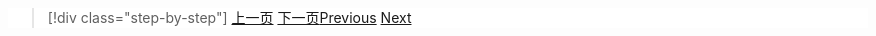 > [!div class="step-by-step"]
> <span data-ttu-id="fa1c8-276">[上一页](logging-error-details-with-elmah-cs.md)
> [下一页](users-and-roles-on-the-production-website-cs.md)</span><span class="sxs-lookup"><span data-stu-id="fa1c8-276">[Previous](logging-error-details-with-elmah-cs.md)
[Next](users-and-roles-on-the-production-website-cs.md)</span></span>
